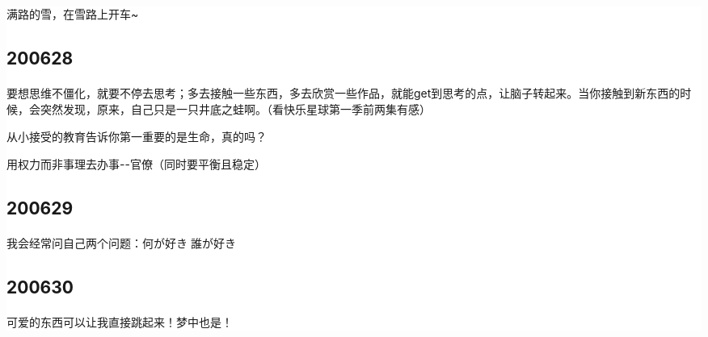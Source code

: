 满路的雪，在雪路上开车~

## 200628

要想思维不僵化，就要不停去思考；多去接触一些东西，多去欣赏一些作品，就能get到思考的点，让脑子转起来。当你接触到新东西的时候，会突然发现，原来，自己只是一只井底之蛙啊。（看快乐星球第一季前两集有感）

从小接受的教育告诉你第一重要的是生命，真的吗？

用权力而非事理去办事--官僚（同时要平衡且稳定）

## 200629

我会经常问自己两个问题：何が好き 誰が好き

## 200630

可爱的东西可以让我直接跳起来！梦中也是！

